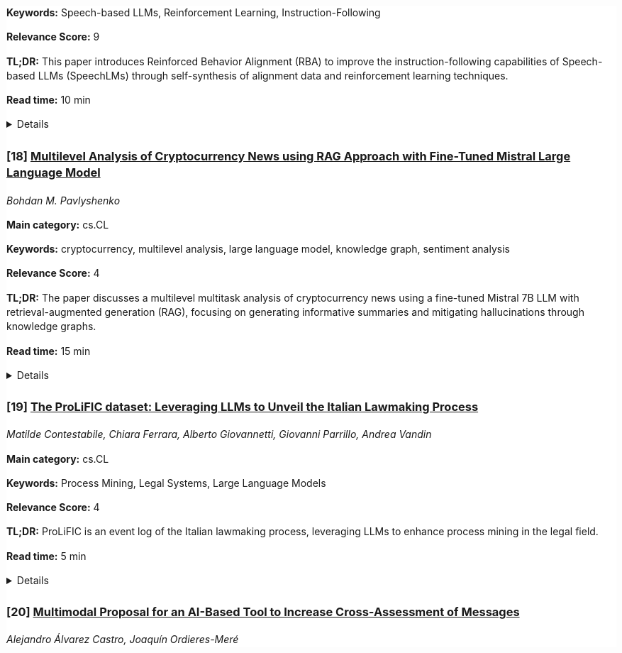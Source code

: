 **Keywords:** Speech-based LLMs, Reinforcement Learning, Instruction-Following

**Relevance Score:** 9

**TL;DR:** This paper introduces Reinforced Behavior Alignment (RBA) to improve the instruction-following capabilities of Speech-based LLMs (SpeechLMs) through self-synthesis of alignment data and reinforcement learning techniques.

**Read time:** 10 min

<details><summary>Details</summary></details>


### [18] [Multilevel Analysis of Cryptocurrency News using RAG Approach with Fine-Tuned Mistral Large Language Model](https://arxiv.org/abs/2509.03527)

*Bohdan M. Pavlyshenko*

**Main category:** cs.CL

**Keywords:** cryptocurrency, multilevel analysis, large language model, knowledge graph, sentiment analysis

**Relevance Score:** 4

**TL;DR:** The paper discusses a multilevel multitask analysis of cryptocurrency news using a fine-tuned Mistral 7B LLM with retrieval-augmented generation (RAG), focusing on generating informative summaries and mitigating hallucinations through knowledge graphs.

**Read time:** 15 min

<details><summary>Details</summary></details>


### [19] [The ProLiFIC dataset: Leveraging LLMs to Unveil the Italian Lawmaking Process](https://arxiv.org/abs/2509.03528)

*Matilde Contestabile, Chiara Ferrara, Alberto Giovannetti, Giovanni Parrillo, Andrea Vandin*

**Main category:** cs.CL

**Keywords:** Process Mining, Legal Systems, Large Language Models

**Relevance Score:** 4

**TL;DR:** ProLiFIC is an event log of the Italian lawmaking process, leveraging LLMs to enhance process mining in the legal field.

**Read time:** 5 min

<details><summary>Details</summary></details>


### [20] [Multimodal Proposal for an AI-Based Tool to Increase Cross-Assessment of Messages](https://arxiv.org/abs/2509.03529)

*Alejandro Álvarez Castro, Joaquín Ordieres-Meré*
